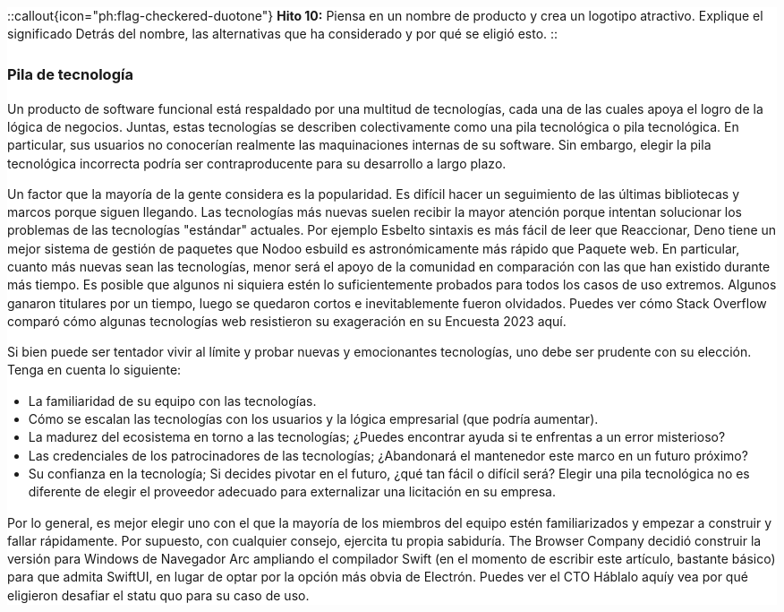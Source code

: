 ::callout{icon="ph:flag-checkered-duotone"}
**Hito 10:** Piensa en un nombre de producto y crea un logotipo atractivo. Explique el significado Detrás del nombre,
las alternativas que ha considerado y por qué se eligió esto.
::

### Pila de tecnología

Un producto de software funcional está respaldado por una multitud de tecnologías, cada una de las cuales apoya el logro
de la lógica de negocios. Juntas, estas tecnologías se describen colectivamente como una pila tecnológica o pila
tecnológica. En particular, sus usuarios no conocerían realmente las maquinaciones internas de su software. Sin embargo,
elegir la pila tecnológica incorrecta podría ser contraproducente para su desarrollo a largo plazo.

Un factor que la mayoría de la gente considera es la popularidad. Es difícil hacer un seguimiento de las últimas
bibliotecas y marcos porque siguen llegando. Las tecnologías más nuevas suelen recibir la mayor atención porque intentan
solucionar los problemas de las tecnologías "estándar" actuales. Por ejemplo Esbelto sintaxis es más fácil de leer que
Reaccionar, Deno tiene un mejor sistema de gestión de paquetes que Nodoo esbuild es astronómicamente más rápido que
Paquete web. En particular, cuanto más nuevas sean las tecnologías, menor será el apoyo de la comunidad en comparación
con las que han existido durante más tiempo. Es posible que algunos ni siquiera estén lo suficientemente probados para
todos los casos de uso extremos. Algunos ganaron titulares por un tiempo, luego se quedaron cortos e inevitablemente
fueron olvidados. Puedes ver cómo Stack Overflow comparó cómo algunas tecnologías web resistieron su exageración en su
Encuesta 2023 aquí.

Si bien puede ser tentador vivir al límite y probar nuevas y emocionantes tecnologías, uno debe ser prudente con su
elección. Tenga en cuenta lo siguiente:

* La familiaridad de su equipo con las tecnologías.
* Cómo se escalan las tecnologías con los usuarios y la lógica empresarial (que podría aumentar).
* La madurez del ecosistema en torno a las tecnologías; ¿Puedes encontrar ayuda si te enfrentas a un error misterioso?
* Las credenciales de los patrocinadores de las tecnologías; ¿Abandonará el mantenedor este marco en un futuro próximo?
* Su confianza en la tecnología; Si decides pivotar en el futuro, ¿qué tan fácil o difícil será? Elegir una pila
  tecnológica no es diferente de elegir el proveedor adecuado para externalizar una licitación en su empresa.

Por lo general, es mejor elegir uno con el que la mayoría de los miembros del equipo estén familiarizados y empezar a
construir y fallar rápidamente. Por supuesto, con cualquier consejo, ejercita tu propia sabiduría. The Browser Company
decidió construir la versión para Windows de Navegador Arc ampliando el compilador Swift (en el momento de escribir este
artículo, bastante básico) para que admita SwiftUI, en lugar de optar por la opción más obvia de Electrón. Puedes ver el
CTO Háblalo aquíy vea por qué eligieron desafiar el statu quo para su caso de uso.
